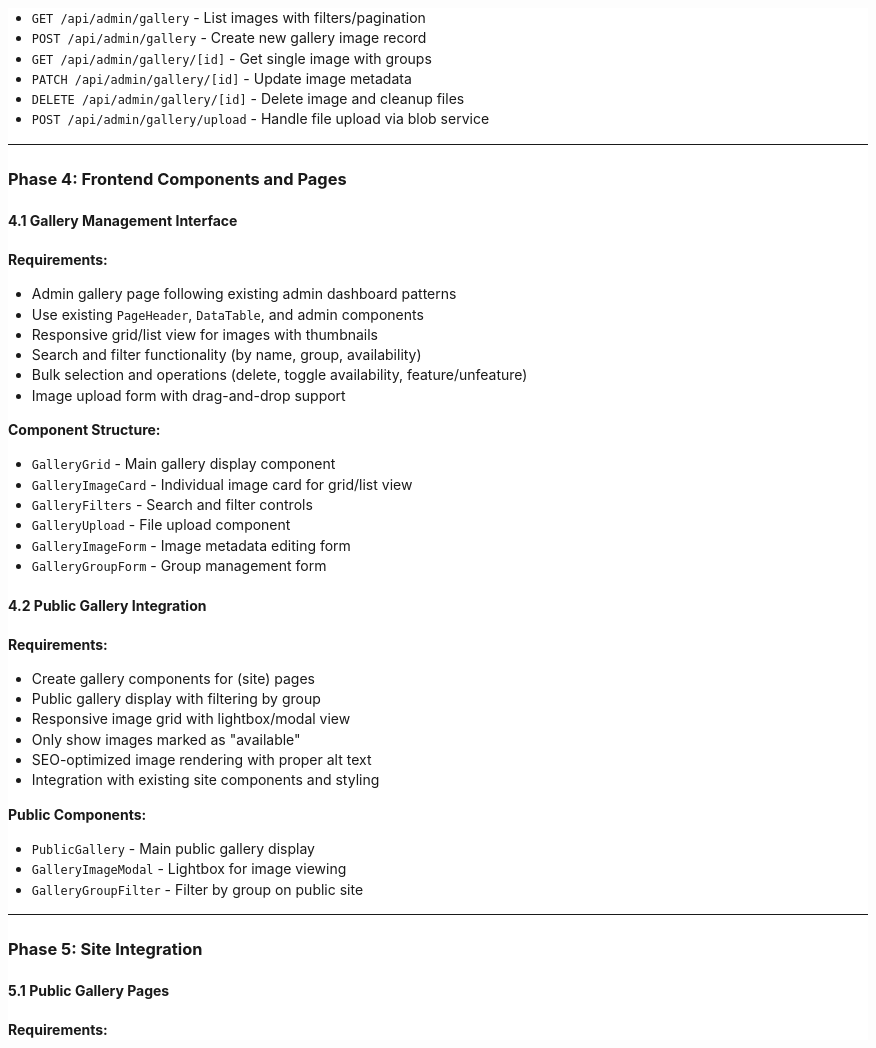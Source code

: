 - `GET /api/admin/gallery` - List images with filters/pagination
- `POST /api/admin/gallery` - Create new gallery image record
- `GET /api/admin/gallery/[id]` - Get single image with groups
- `PATCH /api/admin/gallery/[id]` - Update image metadata
- `DELETE /api/admin/gallery/[id]` - Delete image and cleanup files
- `POST /api/admin/gallery/upload` - Handle file upload via blob service

---

### **Phase 4: Frontend Components and Pages**

#### 4.1 Gallery Management Interface

**Requirements:**

- Admin gallery page following existing admin dashboard patterns
- Use existing `PageHeader`, `DataTable`, and admin components
- Responsive grid/list view for images with thumbnails
- Search and filter functionality (by name, group, availability)
- Bulk selection and operations (delete, toggle availability, feature/unfeature)
- Image upload form with drag-and-drop support

**Component Structure:**

- `GalleryGrid` - Main gallery display component
- `GalleryImageCard` - Individual image card for grid/list view
- `GalleryFilters` - Search and filter controls
- `GalleryUpload` - File upload component
- `GalleryImageForm` - Image metadata editing form
- `GalleryGroupForm` - Group management form

#### 4.2 Public Gallery Integration

**Requirements:**

- Create gallery components for (site) pages
- Public gallery display with filtering by group
- Responsive image grid with lightbox/modal view
- Only show images marked as "available"
- SEO-optimized image rendering with proper alt text
- Integration with existing site components and styling

**Public Components:**

- `PublicGallery` - Main public gallery display
- `GalleryImageModal` - Lightbox for image viewing
- `GalleryGroupFilter` - Filter by group on public site

---

### **Phase 5: Site Integration**

#### 5.1 Public Gallery Pages

**Requirements:**
